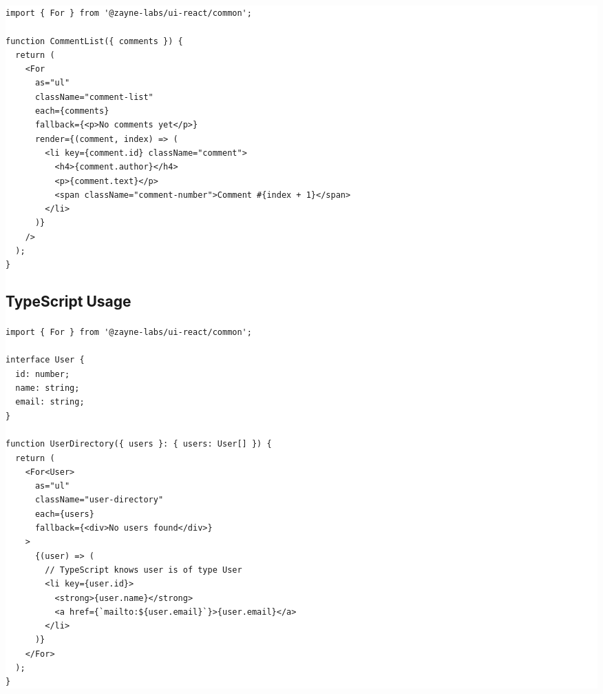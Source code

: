 ```tsx
import { For } from '@zayne-labs/ui-react/common';

function CommentList({ comments }) {
  return (
    <For
      as="ul"
      className="comment-list"
      each={comments}
      fallback={<p>No comments yet</p>}
      render={(comment, index) => (
        <li key={comment.id} className="comment">
          <h4>{comment.author}</h4>
          <p>{comment.text}</p>
          <span className="comment-number">Comment #{index + 1}</span>
        </li>
      )}
    />
  );
}
```

## TypeScript Usage

```tsx
import { For } from '@zayne-labs/ui-react/common';

interface User {
  id: number;
  name: string;
  email: string;
}

function UserDirectory({ users }: { users: User[] }) {
  return (
    <For<User>
      as="ul"
      className="user-directory"
      each={users}
      fallback={<div>No users found</div>}
    >
      {(user) => (
        // TypeScript knows user is of type User
        <li key={user.id}>
          <strong>{user.name}</strong>
          <a href={`mailto:${user.email}`}>{user.email}</a>
        </li>
      )}
    </For>
  );
}
```
